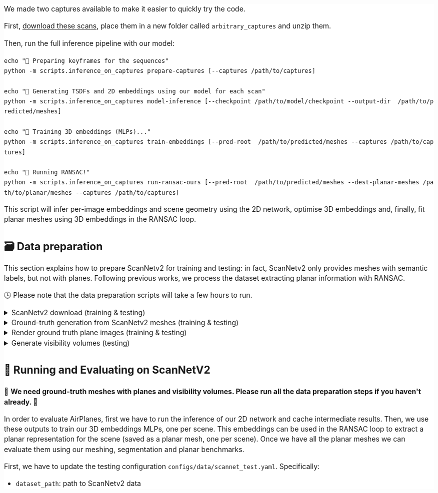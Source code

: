 We made two captures available to make it easier to quickly try the code.

First, [download these scans](https://storage.googleapis.com/niantic-lon-static/research/airplanes/vdr.zip), place them in a new folder called `arbitrary_captures` and unzip them.

Then, run the full inference pipeline with our model:
```shell
echo "📸 Preparing keyframes for the sequences"
python -m scripts.inference_on_captures prepare-captures [--captures /path/to/captures]

echo "🚀 Generating TSDFs and 2D embeddings using our model for each scan"
python -m scripts.inference_on_captures model-inference [--checkpoint /path/to/model/checkpoint --output-dir  /path/to/predicted/meshes]

echo "🚀 Training 3D embeddings (MLPs)..."
python -m scripts.inference_on_captures train-embeddings [--pred-root  /path/to/predicted/meshes --captures /path/to/captures]

echo "🚀 Running RANSAC!"
python -m scripts.inference_on_captures run-ransac-ours [--pred-root  /path/to/predicted/meshes --dest-planar-meshes /path/to/planar/meshes --captures /path/to/captures]
```

This script will infer per-image embeddings and scene geometry using the 2D network, optimise 3D embeddings and, finally, fit planar meshes using 3D embeddings in the RANSAC loop.


## 🗃️ Data preparation
This section explains how to prepare ScanNetv2 for training and testing: in fact, ScanNetv2 only provides meshes with semantic labels, but not with planes.
Following previous works, we process the dataset extracting planar information with RANSAC.

🕒 Please note that the data preparation scripts will take a few hours to run.

<details><summary>ScanNetv2 download (training & testing)</summary></details>

<details><summary>Ground-truth generation from ScanNetv2 meshes (training & testing)</summary></details>

<details><summary>Render ground truth plane images (training & testing)</summary></details>

<details><summary>Generate visibility volumes (testing)</summary></details>


## 🧪 Running and Evaluating on ScanNetV2

🚦 __We need ground-truth meshes with planes and visibility volumes. Please run all the data preparation steps if you haven't already. 🙏__

In order to evaluate AirPlanes, first we have to run the inference of our 2D network and cache intermediate results. Then, we use these outputs to train our 3D embeddings MLPs, one per scene. This embeddings can be used in the RANSAC loop to extract a planar representation for the scene (saved as a planar mesh, one per scene). Once we have all the planar meshes we can evaluate them using our meshing, segmentation and planar benchmarks.

First, we have to update the testing configuration `configs/data/scannet_test.yaml`. Specifically:
- `dataset_path`: path to ScanNetv2 data
